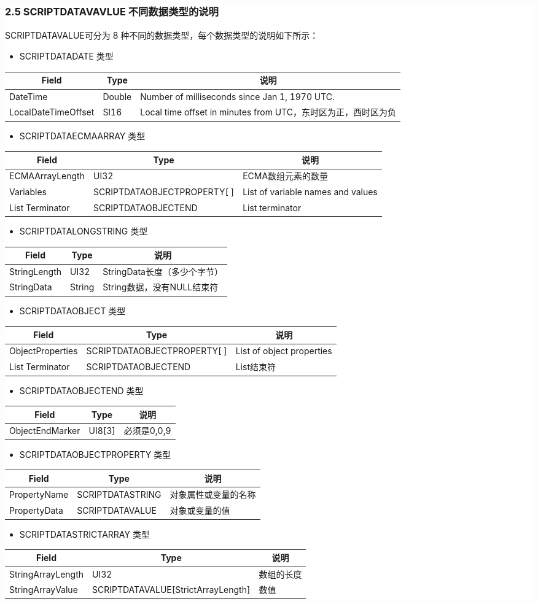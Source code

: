 ### 2.5 SCRIPTDATAVAVLUE 不同数据类型的说明

SCRIPTDATAVALUE可分为 8 种不同的数据类型，每个数据类型的说明如下所示：

* SCRIPTDATADATE 类型

| Field               | Type   | 说明                                                |
|---------------------|--------|---------------------------------------------------|
| DateTime            | Double | Number of milliseconds since Jan 1, 1970 UTC\.    |
| LocalDateTimeOffset | SI16   | Local time offset in minutes from UTC，东时区为正，西时区为负 |

* SCRIPTDATAECMAARRAY 类型

| Field           | Type                          | 说明                                |
|-----------------|-------------------------------|-----------------------------------|
| ECMAArrayLength | UI32                          | ECMA数组元素的数量                         |
| Variables       | SCRIPTDATAOBJECTPROPERTY[ ] | List of variable names and values |
| List Terminator | SCRIPTDATAOBJECTEND           | List terminator                   |

* SCRIPTDATALONGSTRING 类型

| Field        | Type   | 说明                  |
|--------------|--------|---------------------|
| StringLength | UI32   | StringData长度（多少个字节） |
| StringData   | String | String数据，没有NULL结束符  |

* SCRIPTDATAOBJECT 类型

| Field            | Type                          | 说明                        |
|------------------|-------------------------------|---------------------------|
| ObjectProperties | SCRIPTDATAOBJECTPROPERTY[ ] | List of object properties |
| List Terminator  | SCRIPTDATAOBJECTEND           | List结束符                   |

* SCRIPTDATAOBJECTEND 类型

| Field           | Type     | 说明       |
|-----------------|----------|----------|
| ObjectEndMarker | UI8[3] | 必须是0,0,9 |

* SCRIPTDATAOBJECTPROPERTY 类型

| Field        | Type             | 说明         |
|--------------|------------------|------------|
| PropertyName | SCRIPTDATASTRING | 对象属性或变量的名称 |
| PropertyData | SCRIPTDATAVALUE  | 对象或变量的值    |

* SCRIPTDATASTRICTARRAY 类型

| Field             | Type                                 | 说明    |
|-------------------|--------------------------------------|-------|
| StringArrayLength | UI32                                 | 数组的长度 |
| StringArrayValue  | SCRIPTDATAVALUE[StrictArrayLength] | 数值    |
